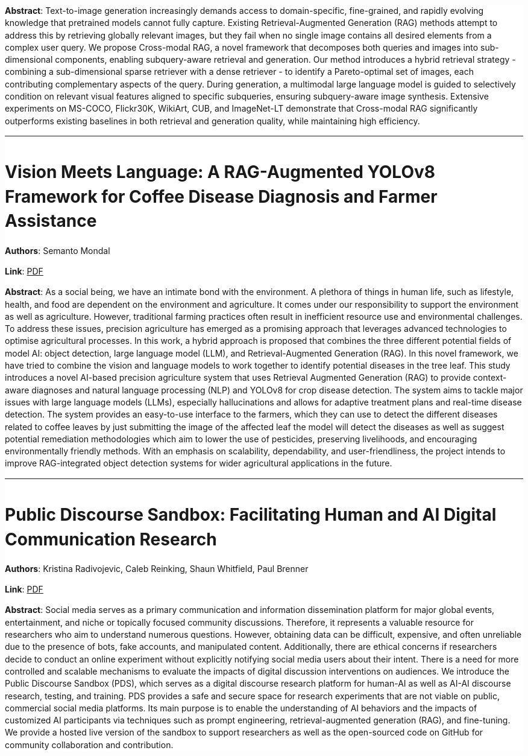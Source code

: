 **Abstract**: Text-to-image generation increasingly demands access to domain-specific, fine-grained, and rapidly evolving knowledge that pretrained models cannot fully capture. Existing Retrieval-Augmented Generation (RAG) methods attempt to address this by retrieving globally relevant images, but they fail when no single image contains all desired elements from a complex user query. We propose Cross-modal RAG, a novel framework that decomposes both queries and images into sub-dimensional components, enabling subquery-aware retrieval and generation. Our method introduces a hybrid retrieval strategy - combining a sub-dimensional sparse retriever with a dense retriever - to identify a Pareto-optimal set of images, each contributing complementary aspects of the query. During generation, a multimodal large language model is guided to selectively condition on relevant visual features aligned to specific subqueries, ensuring subquery-aware image synthesis. Extensive experiments on MS-COCO, Flickr30K, WikiArt, CUB, and ImageNet-LT demonstrate that Cross-modal RAG significantly outperforms existing baselines in both retrieval and generation quality, while maintaining high efficiency. 

---
# Vision Meets Language: A RAG-Augmented YOLOv8 Framework for Coffee Disease Diagnosis and Farmer Assistance 

**Authors**: Semanto Mondal  

**Link**: [PDF](https://arxiv.org/pdf/2505.21544)  

**Abstract**: As a social being, we have an intimate bond with the environment. A plethora of things in human life, such as lifestyle, health, and food are dependent on the environment and agriculture. It comes under our responsibility to support the environment as well as agriculture. However, traditional farming practices often result in inefficient resource use and environmental challenges. To address these issues, precision agriculture has emerged as a promising approach that leverages advanced technologies to optimise agricultural processes. In this work, a hybrid approach is proposed that combines the three different potential fields of model AI: object detection, large language model (LLM), and Retrieval-Augmented Generation (RAG). In this novel framework, we have tried to combine the vision and language models to work together to identify potential diseases in the tree leaf. This study introduces a novel AI-based precision agriculture system that uses Retrieval Augmented Generation (RAG) to provide context-aware diagnoses and natural language processing (NLP) and YOLOv8 for crop disease detection. The system aims to tackle major issues with large language models (LLMs), especially hallucinations and allows for adaptive treatment plans and real-time disease detection. The system provides an easy-to-use interface to the farmers, which they can use to detect the different diseases related to coffee leaves by just submitting the image of the affected leaf the model will detect the diseases as well as suggest potential remediation methodologies which aim to lower the use of pesticides, preserving livelihoods, and encouraging environmentally friendly methods. With an emphasis on scalability, dependability, and user-friendliness, the project intends to improve RAG-integrated object detection systems for wider agricultural applications in the future. 

---
# Public Discourse Sandbox: Facilitating Human and AI Digital Communication Research 

**Authors**: Kristina Radivojevic, Caleb Reinking, Shaun Whitfield, Paul Brenner  

**Link**: [PDF](https://arxiv.org/pdf/2505.21604)  

**Abstract**: Social media serves as a primary communication and information dissemination platform for major global events, entertainment, and niche or topically focused community discussions. Therefore, it represents a valuable resource for researchers who aim to understand numerous questions. However, obtaining data can be difficult, expensive, and often unreliable due to the presence of bots, fake accounts, and manipulated content. Additionally, there are ethical concerns if researchers decide to conduct an online experiment without explicitly notifying social media users about their intent. There is a need for more controlled and scalable mechanisms to evaluate the impacts of digital discussion interventions on audiences. We introduce the Public Discourse Sandbox (PDS), which serves as a digital discourse research platform for human-AI as well as AI-AI discourse research, testing, and training. PDS provides a safe and secure space for research experiments that are not viable on public, commercial social media platforms. Its main purpose is to enable the understanding of AI behaviors and the impacts of customized AI participants via techniques such as prompt engineering, retrieval-augmented generation (RAG), and fine-tuning. We provide a hosted live version of the sandbox to support researchers as well as the open-sourced code on GitHub for community collaboration and contribution. 